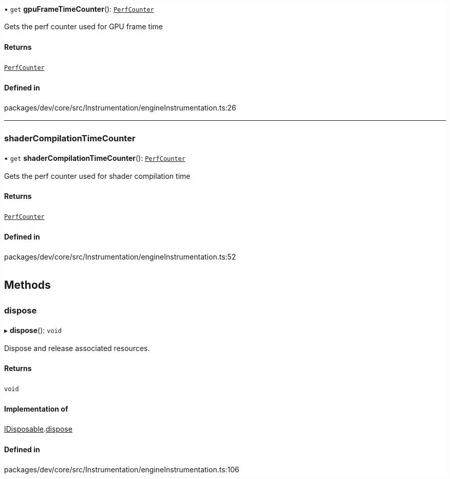 • `get` **gpuFrameTimeCounter**(): [`PerfCounter`](PerfCounter.md)

Gets the perf counter used for GPU frame time

#### Returns

[`PerfCounter`](PerfCounter.md)

#### Defined in

packages/dev/core/src/Instrumentation/engineInstrumentation.ts:26

___

### shaderCompilationTimeCounter

• `get` **shaderCompilationTimeCounter**(): [`PerfCounter`](PerfCounter.md)

Gets the perf counter used for shader compilation time

#### Returns

[`PerfCounter`](PerfCounter.md)

#### Defined in

packages/dev/core/src/Instrumentation/engineInstrumentation.ts:52

## Methods

### dispose

▸ **dispose**(): `void`

Dispose and release associated resources.

#### Returns

`void`

#### Implementation of

[IDisposable](../interfaces/IDisposable.md).[dispose](../interfaces/IDisposable.md#dispose)

#### Defined in

packages/dev/core/src/Instrumentation/engineInstrumentation.ts:106
